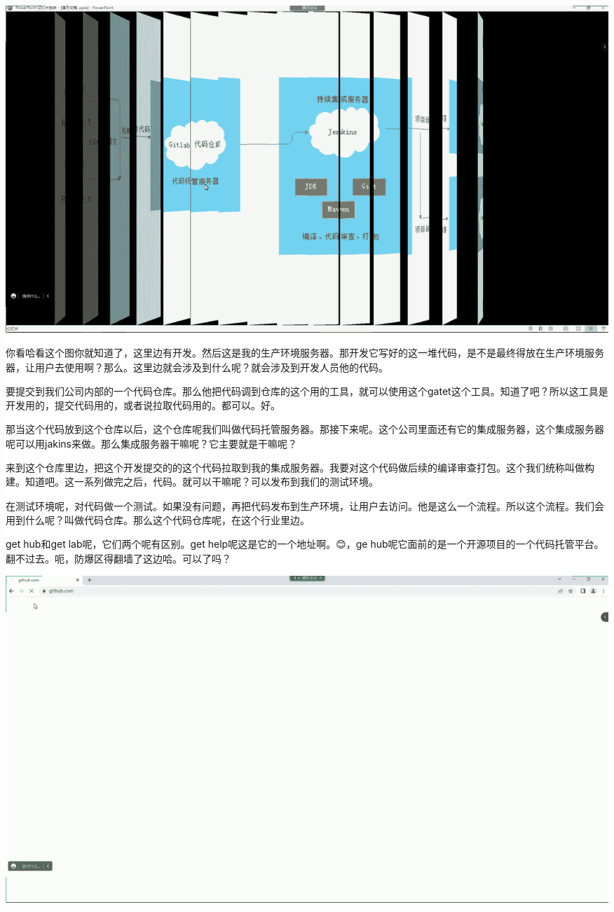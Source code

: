 ![](img/1e6f0d1fb4aa59255fbccf7187547723_24.png)

你看哈看这个图你就知道了，这里边有开发。然后这是我的生产环境服务器。那开发它写好的这一堆代码，是不是最终得放在生产环境服务器，让用户去使用啊？那么。这里边就会涉及到什么呢？就会涉及到开发人员他的代码。

要提交到我们公司内部的一个代码仓库。那么他把代码调到仓库的这个用的工具，就可以使用这个gatet这个工具。知道了吧？所以这工具是开发用的，提交代码用的，或者说拉取代码用的。都可以。好。

那当这个代码放到这个仓库以后，这个仓库呢我们叫做代码托管服务器。那接下来呢。这个公司里面还有它的集成服务器，这个集成服务器呢可以用jakins来做。那么集成服务器干嘛呢？它主要就是干嘛呢？

来到这个仓库里边，把这个开发提交的的这个代码拉取到我的集成服务器。我要对这个代码做后续的编译审查打包。这个我们统称叫做构建。知道吧。这一系列做完之后，代码。就可以干嘛呢？可以发布到我们的测试环境。

在测试环境呢，对代码做一个测试。如果没有问题，再把代码发布到生产环境，让用户去访问。他是这么一个流程。所以这个流程。我们会用到什么呢？叫做代码仓库。那么这个代码仓库呢，在这个行业里边。

get hub和get lab呢，它们两个呢有区别。get help呢这是它的一个地址啊。😊，ge hub呢它面前的是一个开源项目的一个代码托管平台。翻不过去。呃，防爆区得翻墙了这边哈。可以了吗？



![](img/1e6f0d1fb4aa59255fbccf7187547723_26.png)
